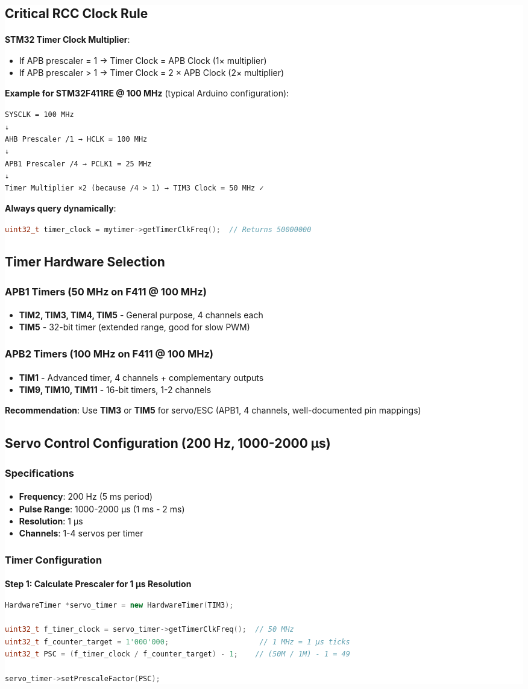 ## Critical RCC Clock Rule

**STM32 Timer Clock Multiplier**:
- If APB prescaler = 1 → Timer Clock = APB Clock (1× multiplier)
- If APB prescaler > 1 → Timer Clock = 2 × APB Clock (2× multiplier)

**Example for STM32F411RE @ 100 MHz** (typical Arduino configuration):
```
SYSCLK = 100 MHz
↓
AHB Prescaler /1 → HCLK = 100 MHz
↓
APB1 Prescaler /4 → PCLK1 = 25 MHz
↓
Timer Multiplier ×2 (because /4 > 1) → TIM3 Clock = 50 MHz ✓
```

**Always query dynamically**:
```cpp
uint32_t timer_clock = mytimer->getTimerClkFreq();  // Returns 50000000
```

## Timer Hardware Selection

### APB1 Timers (50 MHz on F411 @ 100 MHz)
- **TIM2, TIM3, TIM4, TIM5** - General purpose, 4 channels each
- **TIM5** - 32-bit timer (extended range, good for slow PWM)

### APB2 Timers (100 MHz on F411 @ 100 MHz)
- **TIM1** - Advanced timer, 4 channels + complementary outputs
- **TIM9, TIM10, TIM11** - 16-bit timers, 1-2 channels

**Recommendation**: Use **TIM3** or **TIM5** for servo/ESC (APB1, 4 channels, well-documented pin mappings)

## Servo Control Configuration (200 Hz, 1000-2000 µs)

### Specifications
- **Frequency**: 200 Hz (5 ms period)
- **Pulse Range**: 1000-2000 µs (1 ms - 2 ms)
- **Resolution**: 1 µs
- **Channels**: 1-4 servos per timer

### Timer Configuration

**Step 1: Calculate Prescaler for 1 µs Resolution**
```cpp
HardwareTimer *servo_timer = new HardwareTimer(TIM3);

uint32_t f_timer_clock = servo_timer->getTimerClkFreq();  // 50 MHz
uint32_t f_counter_target = 1'000'000;                     // 1 MHz = 1 µs ticks
uint32_t PSC = (f_timer_clock / f_counter_target) - 1;    // (50M / 1M) - 1 = 49

servo_timer->setPrescaleFactor(PSC);
```
